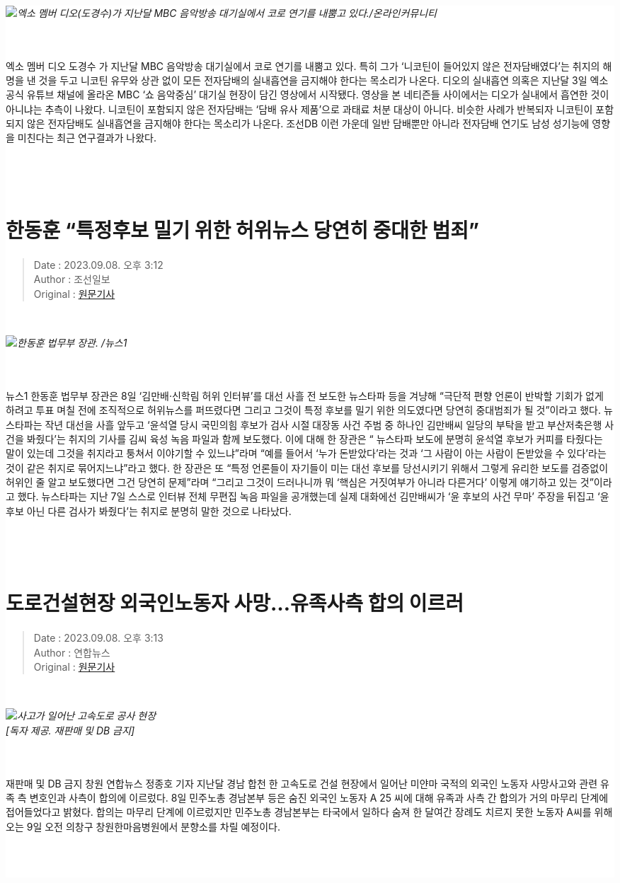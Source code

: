 <img src="https://imgnews.pstatic.net/image/023/2023/09/08/0003786676_001_20230908151210199.gif?type=w647" id="img1"></img><em class="img_desc">엑소 멤버 디오(도경수)가 지난달 MBC 음악방송 대기실에서 코로 연기를 내뿜고 있다./온라인커뮤니티</em>  
<br/><br/>  
  
엑소 멤버 디오 도경수 가 지난달 MBC 음악방송 대기실에서 코로 연기를 내뿜고 있다.
특히 그가 ‘니코틴이 들어있지 않은 전자담배였다’는 취지의 해명을 낸 것을 두고 니코틴 유무와 상관 없이 모든 전자담배의 실내흡연을 금지해야 한다는 목소리가 나온다.
디오의 실내흡연 의혹은 지난달 3일 엑소 공식 유튜브 채널에 올라온 MBC ‘쇼 음악중심’ 대기실 현장이 담긴 영상에서 시작됐다.
영상을 본 네티즌들 사이에서는 디오가 실내에서 흡연한 것이 아니냐는 추측이 나왔다.
니코틴이 포함되지 않은 전자담배는 ‘담배 유사 제품’으로 과태료 처분 대상이 아니다.
비슷한 사례가 반복되자 니코틴이 포함되지 않은 전자담배도 실내흡연을 금지해야 한다는 목소리가 나온다.
조선DB 이런 가운데 일반 담배뿐만 아니라 전자담배 연기도 남성 성기능에 영향을 미친다는 최근 연구결과가 나왔다.  
<br/><br/><br/>  

  
# 한동훈 “특정후보 밀기 위한 허위뉴스 당연히 중대한 범죄”  
  
> Date : 2023.09.08. 오후 3:12  
> Author : 조선일보  
> Original : [원문기사](https://n.news.naver.com/mnews/article/023/0003786675?sid=102)  
<br/>  
  
<img src="https://imgnews.pstatic.net/image/023/2023/09/08/0003786675_001_20230908151206919.jpg?type=w647" id="img1"></img><em class="img_desc">한동훈 법무부 장관. /뉴스1</em>  
<br/><br/>  
  
뉴스1 한동훈 법무부 장관은 8일 ‘김만배·신학림 허위 인터뷰’를 대선 사흘 전 보도한 뉴스타파 등을 겨냥해 “극단적 편향 언론이 반박할 기회가 없게 하려고 투표 며칠 전에 조직적으로 허위뉴스를 퍼뜨렸다면 그리고 그것이 특정 후보를 밀기 위한 의도였다면 당연히 중대범죄가 될 것”이라고 했다.
뉴스타파는 작년 대선을 사흘 앞두고 ‘윤석열 당시 국민의힘 후보가 검사 시절 대장동 사건 주범 중 하나인 김만배씨 일당의 부탁을 받고 부산저축은행 사건을 봐줬다’는 취지의 기사를 김씨 육성 녹음 파일과 함께 보도했다.
이에 대해 한 장관은 “ 뉴스타파 보도에 분명히 윤석열 후보가 커피를 타줬다는 말이 있는데 그것을 취지라고 퉁쳐서 이야기할 수 있느냐”라며 “예를 들어서 ‘누가 돈받았다’라는 것과 ‘그 사람이 아는 사람이 돈받았을 수 있다’라는 것이 같은 취지로 묶어지느냐”라고 했다.
한 장관은 또 “특정 언론들이 자기들이 미는 대선 후보를 당선시키기 위해서 그렇게 유리한 보도를 검증없이 허위인 줄 알고 보도했다면 그건 당연히 문제”라며 “그리고 그것이 드러나니까 뭐 ‘핵심은 거짓여부가 아니라 다른거다’ 이렇게 얘기하고 있는 것”이라고 했다.
뉴스타파는 지난 7일 스스로 인터뷰 전체 무편집 녹음 파일을 공개했는데 실제 대화에선 김만배씨가 ‘윤 후보의 사건 무마’ 주장을 뒤집고 ‘윤 후보 아닌 다른 검사가 봐줬다’는 취지로 분명히 말한 것으로 나타났다.  
<br/><br/><br/>  

  
# 도로건설현장 외국인노동자 사망…유족사측 합의 이르러  
  
> Date : 2023.09.08. 오후 3:13  
> Author : 연합뉴스  
> Original : [원문기사](https://n.news.naver.com/mnews/article/001/0014180663?sid=102)  
<br/>  
  
<img src="https://imgnews.pstatic.net/image/001/2023/09/08/AKR20230908102000052_02_i_P4_20230908151310065.jpg?type=w647" id="img1"></img><em class="img_desc">사고가 일어난 고속도로 공사 현장<br/>[독자 제공. 재판매 및 DB 금지]</em>  
<br/><br/>  
  
재판매 및 DB 금지 창원 연합뉴스 정종호 기자 지난달 경남 합천 한 고속도로 건설 현장에서 일어난 미얀마 국적의 외국인 노동자 사망사고와 관련 유족 측 변호인과 사측이 합의에 이르렀다.
8일 민주노총 경남본부 등은 숨진 외국인 노동자 A 25 씨에 대해 유족과 사측 간 합의가 거의 마무리 단계에 접어들었다고 밝혔다.
합의는 마무리 단계에 이르렀지만 민주노총 경남본부는 타국에서 일하다 숨져 한 달여간 장례도 치르지 못한 노동자 A씨를 위해 오는 9일 오전 의창구 창원한마음병원에서 분향소를 차릴 예정이다.  
<br/><br/><br/>  

